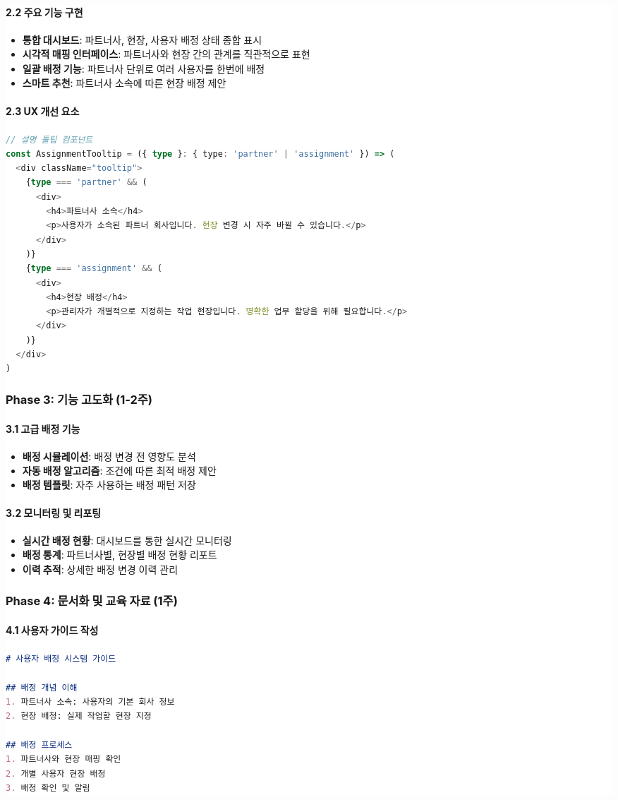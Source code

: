 #### 2.2 주요 기능 구현
- **통합 대시보드**: 파트너사, 현장, 사용자 배정 상태 종합 표시
- **시각적 매핑 인터페이스**: 파트너사와 현장 간의 관계를 직관적으로 표현
- **일괄 배정 기능**: 파트너사 단위로 여러 사용자를 한번에 배정
- **스마트 추천**: 파트너사 소속에 따른 현장 배정 제안

#### 2.3 UX 개선 요소
```typescript
// 설명 툴팁 컴포넌트
const AssignmentTooltip = ({ type }: { type: 'partner' | 'assignment' }) => (
  <div className="tooltip">
    {type === 'partner' && (
      <div>
        <h4>파트너사 소속</h4>
        <p>사용자가 소속된 파트너 회사입니다. 현장 변경 시 자주 바뀔 수 있습니다.</p>
      </div>
    )}
    {type === 'assignment' && (
      <div>
        <h4>현장 배정</h4>
        <p>관리자가 개별적으로 지정하는 작업 현장입니다. 명확한 업무 할당을 위해 필요합니다.</p>
      </div>
    )}
  </div>
)
```

### Phase 3: 기능 고도화 (1-2주)

#### 3.1 고급 배정 기능
- **배정 시뮬레이션**: 배정 변경 전 영향도 분석
- **자동 배정 알고리즘**: 조건에 따른 최적 배정 제안
- **배정 템플릿**: 자주 사용하는 배정 패턴 저장

#### 3.2 모니터링 및 리포팅
- **실시간 배정 현황**: 대시보드를 통한 실시간 모니터링
- **배정 통계**: 파트너사별, 현장별 배정 현황 리포트
- **이력 추적**: 상세한 배정 변경 이력 관리

### Phase 4: 문서화 및 교육 자료 (1주)

#### 4.1 사용자 가이드 작성
```markdown
# 사용자 배정 시스템 가이드

## 배정 개념 이해
1. 파트너사 소속: 사용자의 기본 회사 정보
2. 현장 배정: 실제 작업할 현장 지정

## 배정 프로세스
1. 파트너사와 현장 매핑 확인
2. 개별 사용자 현장 배정
3. 배정 확인 및 알림
```

